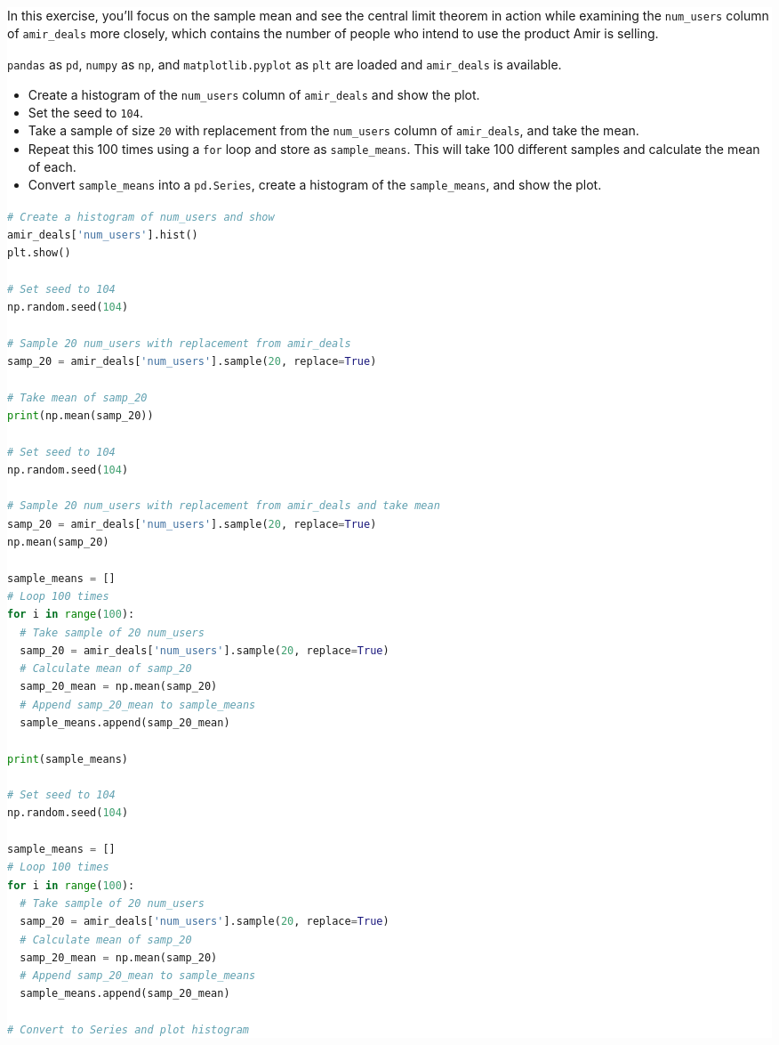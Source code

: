 In this exercise, you’ll focus on the sample mean and see the central
limit theorem in action while examining the `num_users` column of
`amir_deals` more closely, which contains the number of people who
intend to use the product Amir is selling.

`pandas` as `pd`, `numpy` as `np`, and `matplotlib.pyplot` as `plt` are
loaded and `amir_deals` is available.

- Create a histogram of the `num_users` column of `amir_deals` and show
  the plot.
- Set the seed to `104`.
- Take a sample of size `20` with replacement from the `num_users`
  column of `amir_deals`, and take the mean.
- Repeat this 100 times using a `for` loop and store as `sample_means`.
  This will take 100 different samples and calculate the mean of each.
- Convert `sample_means` into a `pd.Series`, create a histogram of the
  `sample_means`, and show the plot.

``` python
# Create a histogram of num_users and show
amir_deals['num_users'].hist()
plt.show()

# Set seed to 104
np.random.seed(104)

# Sample 20 num_users with replacement from amir_deals
samp_20 = amir_deals['num_users'].sample(20, replace=True)

# Take mean of samp_20
print(np.mean(samp_20))

# Set seed to 104
np.random.seed(104)

# Sample 20 num_users with replacement from amir_deals and take mean
samp_20 = amir_deals['num_users'].sample(20, replace=True)
np.mean(samp_20)

sample_means = []
# Loop 100 times
for i in range(100):
  # Take sample of 20 num_users
  samp_20 = amir_deals['num_users'].sample(20, replace=True)
  # Calculate mean of samp_20
  samp_20_mean = np.mean(samp_20)
  # Append samp_20_mean to sample_means
  sample_means.append(samp_20_mean)
  
print(sample_means)

# Set seed to 104
np.random.seed(104)

sample_means = []
# Loop 100 times
for i in range(100):
  # Take sample of 20 num_users
  samp_20 = amir_deals['num_users'].sample(20, replace=True)
  # Calculate mean of samp_20
  samp_20_mean = np.mean(samp_20)
  # Append samp_20_mean to sample_means
  sample_means.append(samp_20_mean)
  
# Convert to Series and plot histogram
```